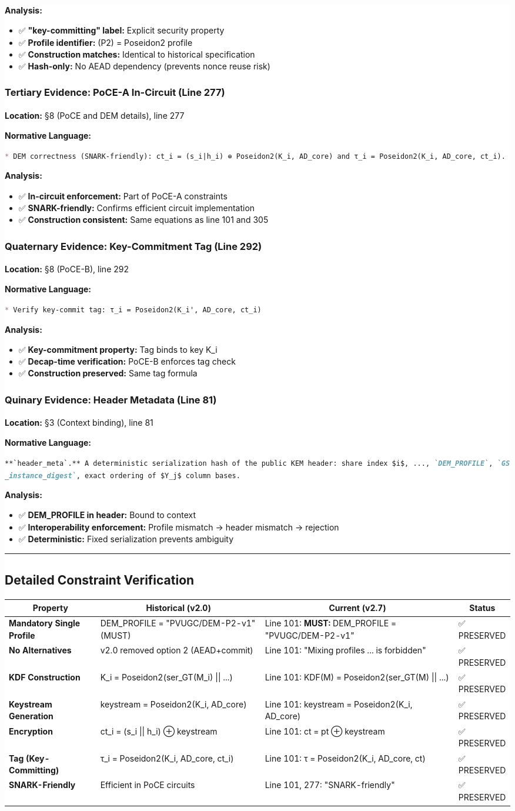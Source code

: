 **Analysis:**
- ✅ **"key-committing" label:** Explicit security property
- ✅ **Profile identifier:** (P2) = Poseidon2 profile
- ✅ **Construction matches:** Identical to historical specification
- ✅ **Hash-only:** No AEAD dependency (prevents nonce reuse risk)

### Tertiary Evidence: PoCE-A In-Circuit (Line 277)

**Location:** §8 (PoCE and DEM details), line 277

**Normative Language:**
```markdown
* DEM correctness (SNARK-friendly): ct_i = (s_i|h_i) ⊕ Poseidon2(K_i, AD_core) and τ_i = Poseidon2(K_i, AD_core, ct_i).
```

**Analysis:**
- ✅ **In-circuit enforcement:** Part of PoCE-A constraints
- ✅ **SNARK-friendly:** Confirms efficient circuit implementation
- ✅ **Construction consistent:** Same equations as line 101 and 305

### Quaternary Evidence: Key-Commitment Tag (Line 292)

**Location:** §8 (PoCE-B), line 292

**Normative Language:**
```markdown
* Verify key-commit tag: τ_i = Poseidon2(K_i', AD_core, ct_i)
```

**Analysis:**
- ✅ **Key-commitment property:** Tag binds to key K_i
- ✅ **Decap-time verification:** PoCE-B enforces tag check
- ✅ **Construction preserved:** Same tag formula

### Quinary Evidence: Header Metadata (Line 81)

**Location:** §3 (Context binding), line 81

**Normative Language:**
```markdown
**`header_meta`.** A deterministic serialization hash of the public KEM header: share index $i$, ..., `DEM_PROFILE`, `GS_instance_digest`, exact ordering of $Y_j$ column bases.
```

**Analysis:**
- ✅ **DEM_PROFILE in header:** Bound to context
- ✅ **Interoperability enforcement:** Profile mismatch → header mismatch → rejection
- ✅ **Deterministic:** Fixed serialization prevents ambiguity

---

## Detailed Constraint Verification

| Property | Historical (v2.0) | Current (v2.7) | Status |
|----------|-------------------|----------------|--------|
| **Mandatory Single Profile** | DEM_PROFILE = "PVUGC/DEM-P2-v1" (MUST) | Line 101: **MUST:** DEM_PROFILE = "PVUGC/DEM-P2-v1" | ✅ PRESERVED |
| **No Alternatives** | v2.0 removed option 2 (AEAD+commit) | Line 101: "Mixing profiles ... is forbidden" | ✅ PRESERVED |
| **KDF Construction** | K_i = Poseidon2(ser_GT(M_i) \|\| ...) | Line 101: KDF(M) = Poseidon2(ser_GT(M) \|\| ...) | ✅ PRESERVED |
| **Keystream Generation** | keystream = Poseidon2(K_i, AD_core) | Line 101: keystream = Poseidon2(K_i, AD_core) | ✅ PRESERVED |
| **Encryption** | ct_i = (s_i \|\| h_i) ⊕ keystream | Line 101: ct = pt ⊕ keystream | ✅ PRESERVED |
| **Tag (Key-Committing)** | τ_i = Poseidon2(K_i, AD_core, ct_i) | Line 101: τ = Poseidon2(K_i, AD_core, ct) | ✅ PRESERVED |
| **SNARK-Friendly** | Efficient in PoCE circuits | Line 101, 277: "SNARK-friendly" | ✅ PRESERVED |